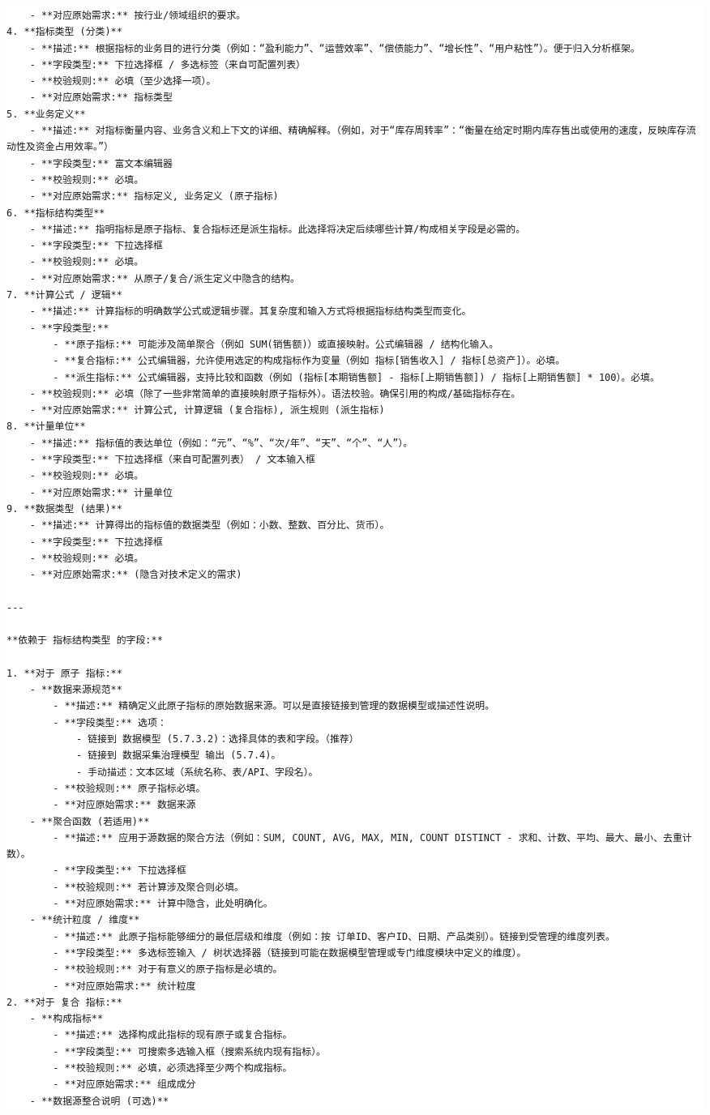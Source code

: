         - **对应原始需求:** 按行业/领域组织的要求。
    4. **指标类型 (分类)**
        - **描述:** 根据指标的业务目的进行分类（例如：“盈利能力”、“运营效率”、“偿债能力”、“增长性”、“用户粘性”）。便于归入分析框架。
        - **字段类型:** 下拉选择框 / 多选标签（来自可配置列表）
        - **校验规则:** 必填（至少选择一项）。
        - **对应原始需求:** 指标类型
    5. **业务定义**
        - **描述:** 对指标衡量内容、业务含义和上下文的详细、精确解释。（例如，对于“库存周转率”：“衡量在给定时期内库存售出或使用的速度，反映库存流动性及资金占用效率。”）
        - **字段类型:** 富文本编辑器
        - **校验规则:** 必填。
        - **对应原始需求:** 指标定义, 业务定义 (原子指标)
    6. **指标结构类型**
        - **描述:** 指明指标是原子指标、复合指标还是派生指标。此选择将决定后续哪些计算/构成相关字段是必需的。
        - **字段类型:** 下拉选择框
        - **校验规则:** 必填。
        - **对应原始需求:** 从原子/复合/派生定义中隐含的结构。
    7. **计算公式 / 逻辑**
        - **描述:** 计算指标的明确数学公式或逻辑步骤。其复杂度和输入方式将根据指标结构类型而变化。
        - **字段类型:**
            - **原子指标:** 可能涉及简单聚合（例如 SUM(销售额)）或直接映射。公式编辑器 / 结构化输入。
            - **复合指标:** 公式编辑器，允许使用选定的构成指标作为变量（例如 指标[销售收入] / 指标[总资产]）。必填。
            - **派生指标:** 公式编辑器，支持比较和函数（例如 (指标[本期销售额] - 指标[上期销售额]) / 指标[上期销售额] * 100）。必填。
        - **校验规则:** 必填（除了一些非常简单的直接映射原子指标外）。语法校验。确保引用的构成/基础指标存在。
        - **对应原始需求:** 计算公式, 计算逻辑 (复合指标), 派生规则 (派生指标)
    8. **计量单位**
        - **描述:** 指标值的表达单位（例如：“元”、“%”、“次/年”、“天”、“个”、“人”）。
        - **字段类型:** 下拉选择框（来自可配置列表） / 文本输入框
        - **校验规则:** 必填。
        - **对应原始需求:** 计量单位
    9. **数据类型 (结果)**
        - **描述:** 计算得出的指标值的数据类型（例如：小数、整数、百分比、货币）。
        - **字段类型:** 下拉选择框
        - **校验规则:** 必填。
        - **对应原始需求:** (隐含对技术定义的需求)
    
    ---
    
    **依赖于 指标结构类型 的字段:**
    
    1. **对于 原子 指标:**
        - **数据来源规范**
            - **描述:** 精确定义此原子指标的原始数据来源。可以是直接链接到管理的数据模型或描述性说明。
            - **字段类型:** 选项：
                - 链接到 数据模型 (5.7.3.2)：选择具体的表和字段。（推荐）
                - 链接到 数据采集治理模型 输出 (5.7.4)。
                - 手动描述：文本区域（系统名称、表/API、字段名）。
            - **校验规则:** 原子指标必填。
            - **对应原始需求:** 数据来源
        - **聚合函数 (若适用)**
            - **描述:** 应用于源数据的聚合方法（例如：SUM, COUNT, AVG, MAX, MIN, COUNT DISTINCT - 求和、计数、平均、最大、最小、去重计数）。
            - **字段类型:** 下拉选择框
            - **校验规则:** 若计算涉及聚合则必填。
            - **对应原始需求:** 计算中隐含，此处明确化。
        - **统计粒度 / 维度**
            - **描述:** 此原子指标能够细分的最低层级和维度（例如：按 订单ID、客户ID、日期、产品类别）。链接到受管理的维度列表。
            - **字段类型:** 多选标签输入 / 树状选择器（链接到可能在数据模型管理或专门维度模块中定义的维度）。
            - **校验规则:** 对于有意义的原子指标是必填的。
            - **对应原始需求:** 统计粒度
    2. **对于 复合 指标:**
        - **构成指标**
            - **描述:** 选择构成此指标的现有原子或复合指标。
            - **字段类型:** 可搜索多选输入框（搜索系统内现有指标）。
            - **校验规则:** 必填，必须选择至少两个构成指标。
            - **对应原始需求:** 组成成分
        - **数据源整合说明 (可选)**